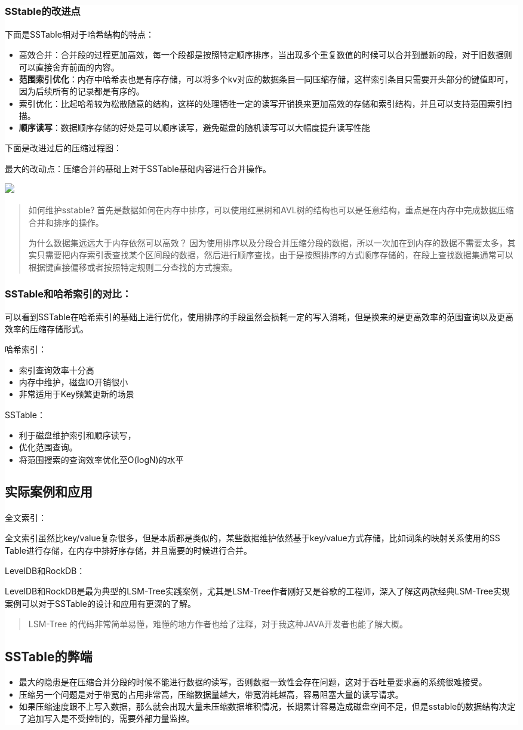 ### SStable的改进点

下面是SSTable相对于哈希结构的特点：

-   高效合并：合并段的过程更加高效，每一个段都是按照特定顺序排序，当出现多个重复数值的时候可以合并到最新的段，对于旧数据则可以直接舍弃前面的内容。
-   **范围索引优化**：内存中哈希表也是有序存储，可以将多个kv对应的数据条目一同压缩存储，这样索引条目只需要开头部分的键值即可，因为后续所有的记录都是有序的。
-   索引优化：比起哈希较为松散随意的结构，这样的处理牺牲一定的读写开销换来更加高效的存储和索引结构，并且可以支持范围索引扫描。
-   **顺序读写**：数据顺序存储的好处是可以顺序读写，避免磁盘的随机读写可以大幅度提升读写性能

下面是改进过后的压缩过程图：

最大的改动点：压缩合并的基础上对于SSTable基础内容进行合并操作。

![](https://gitee.com/lazyTimes/imageReposity/raw/master/img/202204022247935.png)

> 如何维护sstable?
> 首先是数据如何在内存中排序，可以使用红黑树和AVL树的结构也可以是任意结构，重点是在内存中完成数据压缩合并和排序的操作。
>
> 为什么数据集远远大于内存依然可以高效？
> 因为使用排序以及分段合并压缩分段的数据，所以一次加在到内存的数据不需要太多，其实只需要把内存索引表查找某个区间段的数据，然后进行顺序查找，由于是按照排序的方式顺序存储的，在段上查找数据集通常可以根据键直接偏移或者按照特定规则二分查找的方式搜索。

### SSTable和哈希索引的对比：
可以看到SSTable在哈希索引的基础上进行优化，使用排序的手段虽然会损耗一定的写入消耗，但是换来的是更高效率的范围查询以及更高效率的压缩存储形式。

哈希索引：
-   索引查询效率十分高
-   内存中维护，磁盘IO开销很小
-   非常适用于Key频繁更新的场景

SSTable：
-   利于磁盘维护索引和顺序读写，
-   优化范围查询。
-   将范围搜索的查询效率优化至O(logN)的水平




## 实际案例和应用
全文索引：

全文索引虽然比key/value复杂很多，但是本质都是类似的，某些数据维护依然基于key/value方式存储，比如词条的映射关系使用的SS Table进行存储，在内存中排好序存储，并且需要的时候进行合并。

LevelDB和RockDB：

LevelDB和RockDB是最为典型的LSM-Tree实践案例，尤其是LSM-Tree作者刚好又是谷歌的工程师，深入了解这两款经典LSM-Tree实现案例可以对于SSTable的设计和应用有更深的了解。

> LSM-Tree 的代码非常简单易懂，难懂的地方作者也给了注释，对于我这种JAVA开发者也能了解大概。



## SSTable的弊端
- 最大的隐患是在压缩合并分段的时候不能进行数据的读写，否则数据一致性会存在问题，这对于吞吐量要求高的系统很难接受。
- 压缩另一个问题是对于带宽的占用非常高，压缩数据量越大，带宽消耗越高，容易阻塞大量的读写请求。
- 如果压缩速度跟不上写入数据，那么就会出现大量未压缩数据堆积情况，长期累计容易造成磁盘空间不足，但是sstable的数据结构决定了追加写入是不受控制的，需要外部力量监控。
